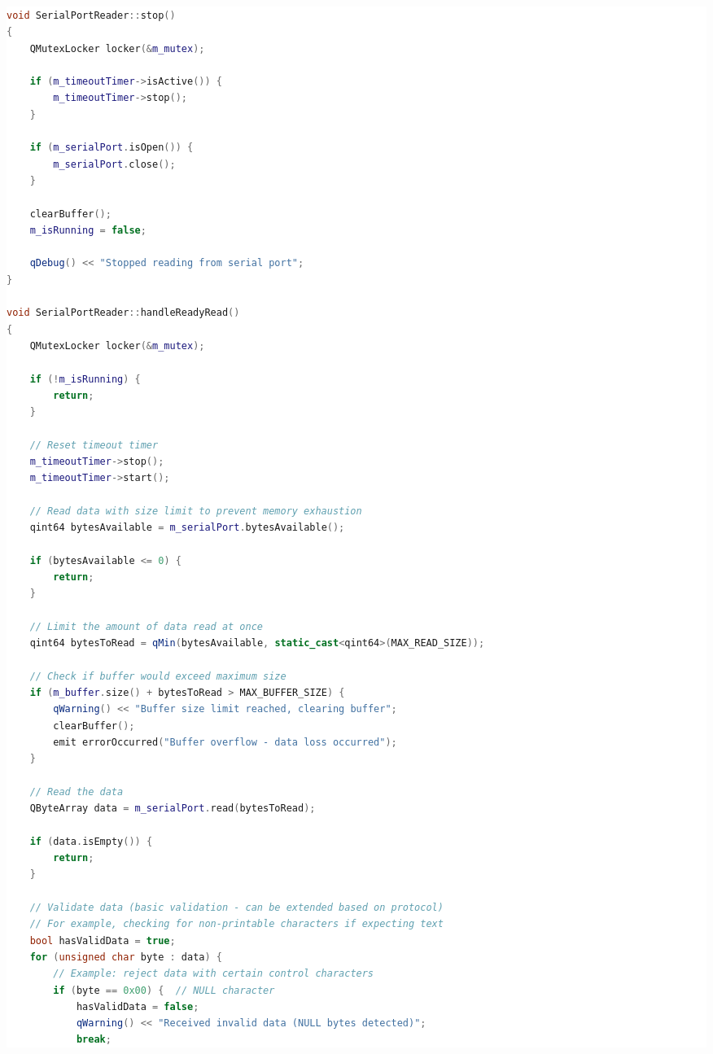 ```cpp
void SerialPortReader::stop()
{
    QMutexLocker locker(&m_mutex);
    
    if (m_timeoutTimer->isActive()) {
        m_timeoutTimer->stop();
    }
    
    if (m_serialPort.isOpen()) {
        m_serialPort.close();
    }
    
    clearBuffer();
    m_isRunning = false;
    
    qDebug() << "Stopped reading from serial port";
}

void SerialPortReader::handleReadyRead()
{
    QMutexLocker locker(&m_mutex);
    
    if (!m_isRunning) {
        return;
    }
    
    // Reset timeout timer
    m_timeoutTimer->stop();
    m_timeoutTimer->start();
    
    // Read data with size limit to prevent memory exhaustion
    qint64 bytesAvailable = m_serialPort.bytesAvailable();
    
    if (bytesAvailable <= 0) {
        return;
    }
    
    // Limit the amount of data read at once
    qint64 bytesToRead = qMin(bytesAvailable, static_cast<qint64>(MAX_READ_SIZE));
    
    // Check if buffer would exceed maximum size
    if (m_buffer.size() + bytesToRead > MAX_BUFFER_SIZE) {
        qWarning() << "Buffer size limit reached, clearing buffer";
        clearBuffer();
        emit errorOccurred("Buffer overflow - data loss occurred");
    }
    
    // Read the data
    QByteArray data = m_serialPort.read(bytesToRead);
    
    if (data.isEmpty()) {
        return;
    }
    
    // Validate data (basic validation - can be extended based on protocol)
    // For example, checking for non-printable characters if expecting text
    bool hasValidData = true;
    for (unsigned char byte : data) {
        // Example: reject data with certain control characters
        if (byte == 0x00) {  // NULL character
            hasValidData = false;
            qWarning() << "Received invalid data (NULL bytes detected)";
            break;
```